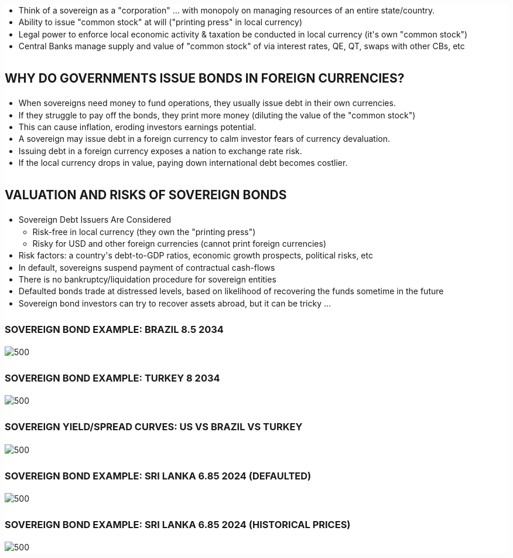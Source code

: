 - Think of a sovereign as a "corporation" … with monopoly on managing resources of an entire state/country.
- Ability to issue "common stock" at will ("printing press" in local currency)
- Legal power to enforce local economic activity & taxation be conducted in local currency (it's own "common stock")
- Central Banks manage supply and value of "common stock" of via interest rates,  QE,  QT,  swaps with other CBs,  etc

## WHY DO GOVERNMENTS ISSUE BONDS IN FOREIGN CURRENCIES?
- When sovereigns need money to fund operations,  they usually issue debt in their own currencies.
- If they struggle to pay off the bonds,  they print more money (diluting the value of the "common stock")
- This can cause inflation,  eroding investors earnings potential.
- A sovereign may issue debt in a foreign currency to calm investor fears of currency devaluation.
- Issuing debt in a foreign currency exposes a nation to exchange rate risk.
 - If the local currency drops in value,  paying down international debt becomes costlier.

## VALUATION AND RISKS OF SOVEREIGN BONDS
- Sovereign Debt Issuers Are Considered
	- Risk-free in local currency (they own the "printing press")
	- Risky for USD and other foreign currencies (cannot print foreign currencies)
- Risk factors: a country's debt-to-GDP ratios,  economic growth prospects,  political risks,  etc
- In default,  sovereigns suspend payment of contractual cash-flows
- There is no bankruptcy/liquidation procedure for sovereign entities
- Defaulted bonds trade at distressed levels,  based on likelihood of recovering the funds sometime in the future
- Sovereign bond investors can try to recover assets abroad,  but it can be tricky …

### SOVEREIGN BOND EXAMPLE: BRAZIL 8.5 2034

 ![500](0c3be445bc5df5265288b1cbca1959da.png)

### SOVEREIGN BOND EXAMPLE: TURKEY 8 2034

 ![500](997b3ca40608c2014fe7a1a3fd543ddc.png)

### SOVEREIGN YIELD/SPREAD CURVES: US VS BRAZIL VS TURKEY

 ![500](9e70288f3e9fe20ea95546120aedee86.png)

### SOVEREIGN BOND EXAMPLE: SRI LANKA 6.85 2024 (DEFAULTED)

 ![500](67d0d32af2d1a4b3f9f7328309201a4b.png)

### SOVEREIGN BOND EXAMPLE: SRI LANKA 6.85 2024 (HISTORICAL PRICES)

 ![500](fba1c25f3bbf70b9ed04f0dc32066cc1.png)
